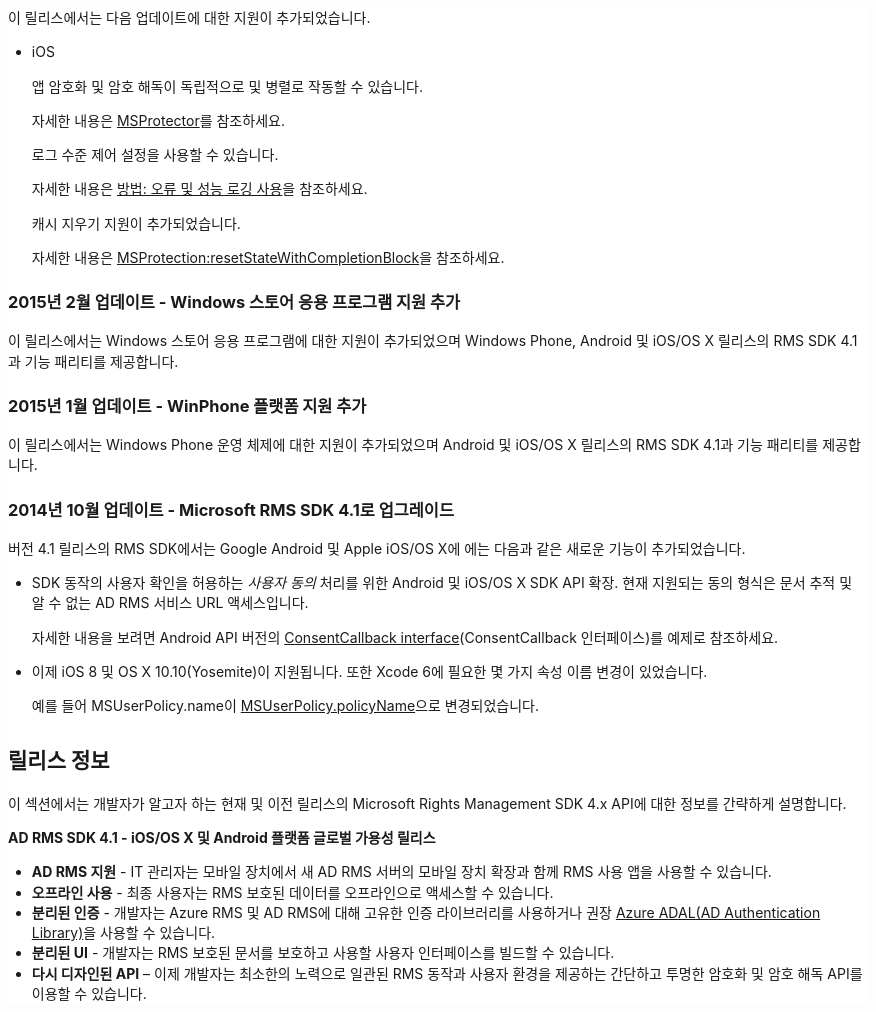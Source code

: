 이 릴리스에서는 다음 업데이트에 대한 지원이 추가되었습니다.

-   iOS

    앱 암호화 및 암호 해독이 독립적으로 및 병렬로 작동할 수 있습니다.

    자세한 내용은 [MSProtector](https://msdn.microsoft.com/library/mt210993.aspx)를 참조하세요.

    로그 수준 제어 설정을 사용할 수 있습니다.

    자세한 내용은 [방법: 오류 및 성능 로깅 사용](enabling-logging.md)을 참조하세요.

    캐시 지우기 지원이 추가되었습니다.

    자세한 내용은 [MSProtection:resetStateWithCompletionBlock](https://msdn.microsoft.com/library/mt210991.aspx)을 참조하세요.

### <a name="february-2015-update---adds-windows-store-application-support"></a>2015년 2월 업데이트 - Windows 스토어 응용 프로그램 지원 추가

이 릴리스에서는 Windows 스토어 응용 프로그램에 대한 지원이 추가되었으며 Windows Phone, Android 및 iOS/OS X 릴리스의 RMS SDK 4.1과 기능 패리티를 제공합니다.

### <a name="january-2015-update---adds-winphone-platform-support"></a>2015년 1월 업데이트 - WinPhone 플랫폼 지원 추가

이 릴리스에서는 Windows Phone 운영 체제에 대한 지원이 추가되었으며 Android 및 iOS/OS X 릴리스의 RMS SDK 4.1과 기능 패리티를 제공합니다.

### <a name="october-2014-update---upgrade-to-microsoft-rms-sdk-41"></a>2014년 10월 업데이트 - Microsoft RMS SDK 4.1로 업그레이드

버전 4.1 릴리스의 RMS SDK에서는 Google Android 및 Apple iOS/OS X에 에는 다음과 같은 새로운 기능이 추가되었습니다.

-   SDK 동작의 사용자 확인을 허용하는 *사용자 동의* 처리를 위한 Android 및 iOS/OS X SDK API 확장. 현재 지원되는 동의 형식은 문서 추적 및 알 수 없는 AD RMS 서비스 URL 액세스입니다.

    자세한 내용을 보려면 Android API 버전의 [ConsentCallback interface](https://msdn.microsoft.com/library/dn833503.aspx)(ConsentCallback 인터페이스)를 예제로 참조하세요.

-   이제 iOS 8 및 OS X 10.10(Yosemite)이 지원됩니다. 또한 Xcode 6에 필요한 몇 가지 속성 이름 변경이 있었습니다.

    예를 들어 MSUserPolicy.name이 [MSUserPolicy.policyName](https://msdn.microsoft.com/library/dn790799.aspx)으로 변경되었습니다.

## <a name="release-notes"></a>릴리스 정보

이 섹션에서는 개발자가 알고자 하는 현재 및 이전 릴리스의 Microsoft Rights Management SDK 4.x API에 대한 정보를 간략하게 설명합니다.

**AD RMS SDK 4.1 - iOS/OS X 및 Android 플랫폼 글로벌 가용성 릴리스**

-   **AD RMS 지원** - IT 관리자는 모바일 장치에서 새 AD RMS 서버의 모바일 장치 확장과 함께 RMS 사용 앱을 사용할 수 있습니다.
-   **오프라인 사용** - 최종 사용자는 RMS 보호된 데이터를 오프라인으로 액세스할 수 있습니다.
-   **분리된 인증** - 개발자는 Azure RMS 및 AD RMS에 대해 고유한 인증 라이브러리를 사용하거나 권장 [Azure ADAL(AD Authentication Library)](https://MSDN.Microsoft.Com/library/jj573266.aspx)을 사용할 수 있습니다.
-   **분리된 UI** - 개발자는 RMS 보호된 문서를 보호하고 사용할 사용자 인터페이스를 빌드할 수 있습니다.
-   **다시 디자인된 API** – 이제 개발자는 최소한의 노력으로 일관된 RMS 동작과 사용자 환경을 제공하는 간단하고 투명한 암호화 및 암호 해독 API를 이용할 수 있습니다.
